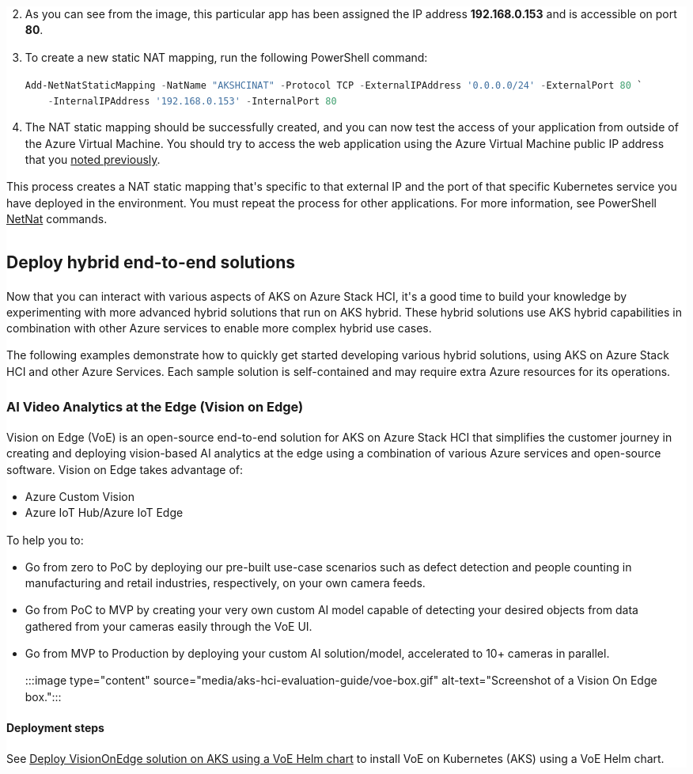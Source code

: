 2. As you can see from the image, this particular app has been assigned the IP address **192.168.0.153** and is accessible on port **80**.

3. To create a new static NAT mapping, run the following PowerShell command:

   ```powershell
   Add-NetNatStaticMapping -NatName "AKSHCINAT" -Protocol TCP -ExternalIPAddress '0.0.0.0/24' -ExternalPort 80 `
       -InternalIPAddress '192.168.0.153' -InternalPort 80
   ```

4. The NAT static mapping should be successfully created, and you can now test the access of your application from outside of the Azure Virtual Machine. You should try to access the web application using the Azure Virtual Machine public IP address that you [noted previously](#add-an-inbound-rule-to-your-nsg).

This process creates a NAT static mapping that's specific to that external IP and the port of that specific Kubernetes service you have deployed in the environment. You must repeat the process for other applications. For more information, see PowerShell [NetNat](/powershell/module/netnat) commands.

## Deploy hybrid end-to-end solutions

Now that you can interact with various aspects of AKS on Azure Stack HCI, it's a good time to build your knowledge by experimenting with more advanced hybrid solutions that run on AKS hybrid. These hybrid solutions use AKS hybrid capabilities in combination with other Azure services to enable more complex hybrid use cases.

The following examples demonstrate how to quickly get started developing various hybrid solutions, using AKS on Azure Stack HCI and other Azure Services. Each sample solution is self-contained and may require extra Azure resources for its operations.

### AI Video Analytics at the Edge (Vision on Edge)

Vision on Edge (VoE) is an open-source end-to-end solution for AKS on Azure Stack HCI that simplifies the customer journey in creating and deploying vision-based AI analytics at the edge using a combination of various Azure services and open-source software. Vision on Edge takes advantage of:

* Azure Custom Vision
* Azure IoT Hub/Azure IoT Edge

To help you to:

* Go from zero to PoC by deploying our pre-built use-case scenarios such as defect detection and people counting in manufacturing and retail industries, respectively, on your own camera feeds.
* Go from PoC to MVP by creating your very own custom AI model capable of detecting your desired objects from data gathered from your cameras easily through the VoE UI.
* Go from MVP to Production by deploying your custom AI solution/model, accelerated to 10+ cameras in parallel.

   :::image type="content" source="media/aks-hci-evaluation-guide/voe-box.gif" alt-text="Screenshot of a Vision On Edge box.":::

#### Deployment steps

See [Deploy VisionOnEdge solution on AKS using a VoE Helm chart](https://github.com/penorouzi/azure-intelligent-edge-patterns/blob/master/factory-ai-vision/Tutorial/K8s_helm_deploy.md) to install VoE on Kubernetes (AKS) using a VoE Helm chart.

